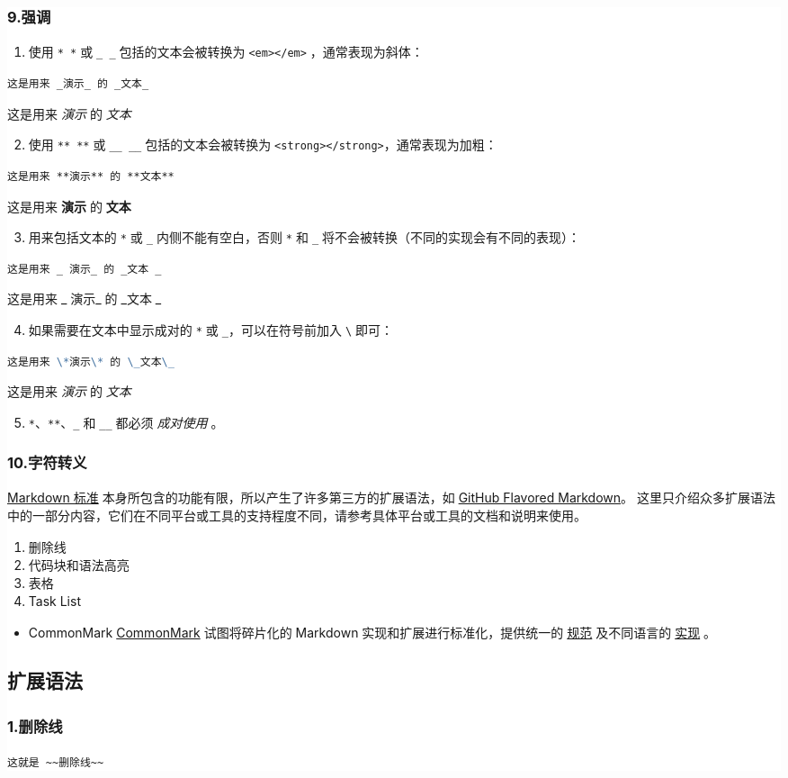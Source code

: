 ### 9.强调

1. 使用 `* *` 或 `_ _` 包括的文本会被转换为 `<em></em>` ，通常表现为斜体：

```markdown
这是用来 _演示_ 的 _文本_
```

这是用来 _演示_ 的 _文本_

2. 使用 `** **` 或 `__ __` 包括的文本会被转换为 `<strong></strong>`，通常表现为加粗：

```markdown
这是用来 **演示** 的 **文本**
```

这是用来 **演示** 的 **文本**

3. 用来包括文本的 `*` 或 `_` 内侧不能有空白，否则 `*` 和 `_` 将不会被转换（不同的实现会有不同的表现）：

```markdown
这是用来 _ 演示_ 的 _文本 _
```

这是用来 _ 演示_ 的 _文本 _

4. 如果需要在文本中显示成对的 `*` 或 `_`，可以在符号前加入 `\` 即可：

```markdown
这是用来 \*演示\* 的 \_文本\_
```

这是用来 _演示_ 的 _文本_

5. `*`、`**`、`_` 和 `__` 都必须 _成对使用_ 。

### 10.字符转义

[Markdown 标准](http://daringfireball.net/projects/markdown/syntax) 本身所包含的功能有限，所以产生了许多第三方的扩展语法，如 [GitHub Flavored Markdown](https://help.github.com/articles/github-flavored-markdown/)。
这里只介绍众多扩展语法中的一部分内容，它们在不同平台或工具的支持程度不同，请参考具体平台或工具的文档和说明来使用。

1. 删除线
2. 代码块和语法高亮
3. 表格
4. Task List

- CommonMark
  [CommonMark](http://commonmark.org/) 试图将碎片化的 Markdown 实现和扩展进行标准化，提供统一的 [规范](http://spec.commonmark.org/) 及不同语言的 [实现](http://code.commonmark.org/) 。

## 扩展语法

### 1.删除线

```markdown
这就是 ~~删除线~~
```
